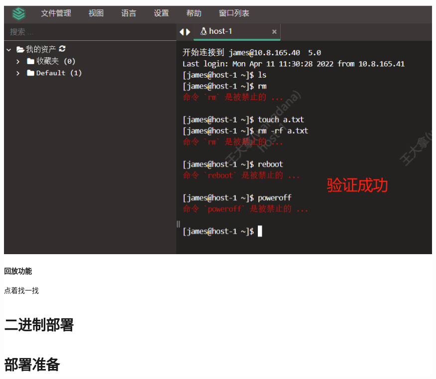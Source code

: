 ![img](assets/堡垒机JumpServer-V2.20.2/1683015650443-bf0e8d75-c667-4173-8276-08f77a27f57b.png)



#### 回放功能



点着找一找



# 二进制部署

# 部署准备
